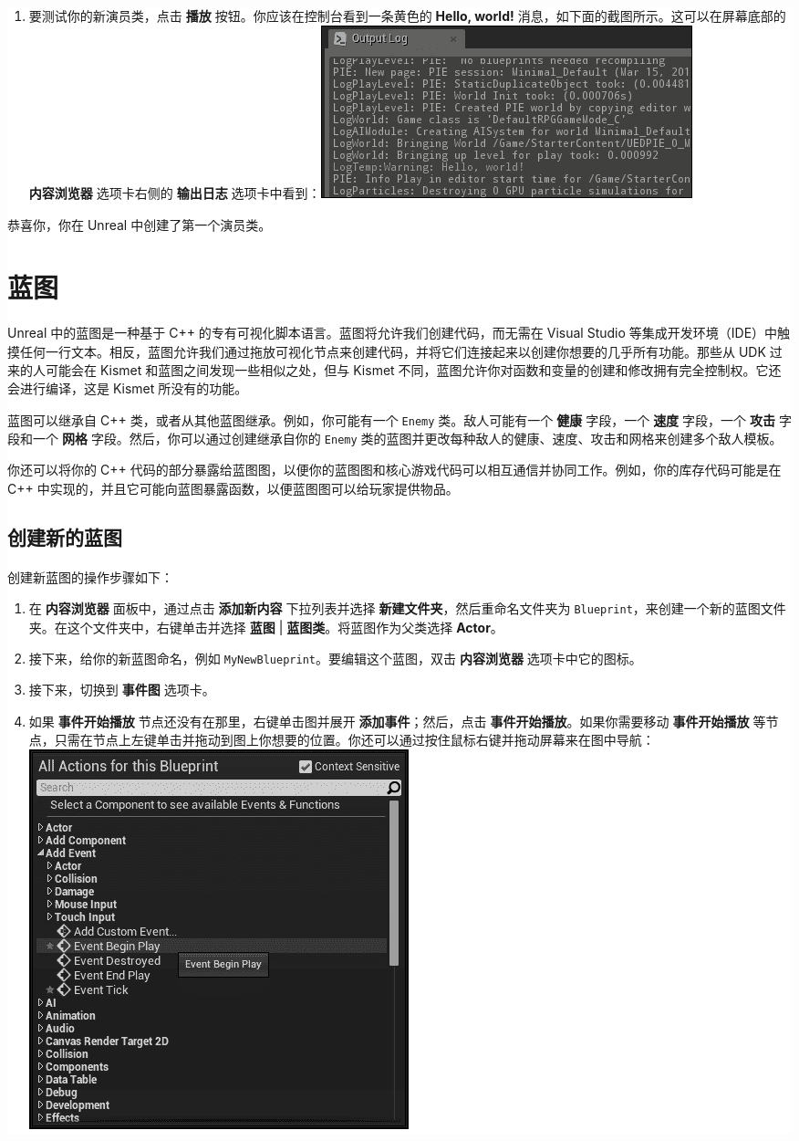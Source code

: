 1.  要测试你的新演员类，点击 **播放** 按钮。你应该在控制台看到一条黄色的 **Hello, world!** 消息，如下面的截图所示。这可以在屏幕底部的 **内容浏览器** 选项卡右侧的 **输出日志** 选项卡中看到：![创建新的 C++ 类](img/B04548_02_03.jpg)

恭喜你，你在 Unreal 中创建了第一个演员类。

# 蓝图

Unreal 中的蓝图是一种基于 C++ 的专有可视化脚本语言。蓝图将允许我们创建代码，而无需在 Visual Studio 等集成开发环境（IDE）中触摸任何一行文本。相反，蓝图允许我们通过拖放可视化节点来创建代码，并将它们连接起来以创建你想要的几乎所有功能。那些从 UDK 过来的人可能会在 Kismet 和蓝图之间发现一些相似之处，但与 Kismet 不同，蓝图允许你对函数和变量的创建和修改拥有完全控制权。它还会进行编译，这是 Kismet 所没有的功能。

蓝图可以继承自 C++ 类，或者从其他蓝图继承。例如，你可能有一个 `Enemy` 类。敌人可能有一个 **健康** 字段，一个 **速度** 字段，一个 **攻击** 字段和一个 **网格** 字段。然后，你可以通过创建继承自你的 `Enemy` 类的蓝图并更改每种敌人的健康、速度、攻击和网格来创建多个敌人模板。

你还可以将你的 C++ 代码的部分暴露给蓝图图，以便你的蓝图图和核心游戏代码可以相互通信并协同工作。例如，你的库存代码可能是在 C++ 中实现的，并且它可能向蓝图暴露函数，以便蓝图图可以给玩家提供物品。

## 创建新的蓝图

创建新蓝图的操作步骤如下：

1.  在 **内容浏览器** 面板中，通过点击 **添加新内容** 下拉列表并选择 **新建文件夹**，然后重命名文件夹为 `Blueprint`，来创建一个新的蓝图文件夹。在这个文件夹中，右键单击并选择 **蓝图** | **蓝图类**。将蓝图作为父类选择 **Actor**。

1.  接下来，给你的新蓝图命名，例如 `MyNewBlueprint`。要编辑这个蓝图，双击 **内容浏览器** 选项卡中它的图标。

1.  接下来，切换到 **事件图** 选项卡。

1.  如果 **事件开始播放** 节点还没有在那里，右键单击图并展开 **添加事件**；然后，点击 **事件开始播放**。如果你需要移动 **事件开始播放** 等节点，只需在节点上左键单击并拖动到图上你想要的位置。你还可以通过按住鼠标右键并拖动屏幕来在图中导航：![创建新的蓝图](img/B04548_02_05.jpg)
